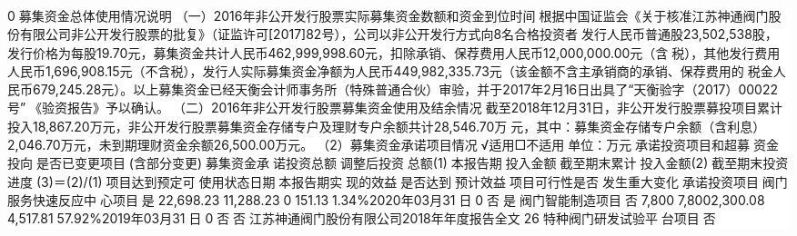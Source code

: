 0
募集资金总体使用情况说明
（一）2016年非公开发行股票实际募集资金数额和资金到位时间
根据中国证监会《关于核准江苏神通阀门股份有限公司非公开发行股票的批复》（证监许可[2017]82号），公司以非公开发行方式向8名合格投资者
发行人民币普通股23,502,538股，发行价格为每股19.70元，募集资金共计人民币462,999,998.60元，扣除承销、保荐费用人民币12,000,000.00元（含
税），其他发行费用人民币1,696,908.15元（不含税），发行人实际募集资金净额为人民币449,982,335.73元（该金额不含主承销商的承销、保荐费用的
税金人民币679,245.28元）。以上募集资金已经天衡会计师事务所（特殊普通合伙）审验，并于2017年2月16日出具了“天衡验字（2017）00022号”
《验资报告》予以确认。
（二）2016年非公开发行股票募集资金使用及结余情况
截至2018年12月31日，非公开发行股票募投项目累计投入18,867.20万元，非公开发行股票募集资金存储专户及理财专户余额共计28,546.70万
元，其中：募集资金存储专户余额（含利息）2,046.70万元，未到期理财资金余额26,500.00万元。
（2）募集资金承诺项目情况
√适用□不适用
单位：万元
承诺投资项目和超募
资金投向
是否已变更项目
(含部分变更)
募集资金承
诺投资总额
调整后投资
总额(1)
本报告期
投入金额
截至期末累计
投入金额(2)
截至期末投资进度
(3)＝(2)/(1)
项目达到预定可
使用状态日期
本报告期实
现的效益
是否达到
预计效益
项目可行性是否
发生重大变化
承诺投资项目
阀门服务快速反应中
心项目
是
22,698.23
11,288.23
0
151.13
1.34%2020年03月31
日
0
否
是
阀门智能制造项目
否
7,800
7,8002,300.08
4,517.81
57.92%2019年03月31
日
0
否
否
江苏神通阀门股份有限公司2018年年度报告全文
26
特种阀门研发试验平
台项目
否